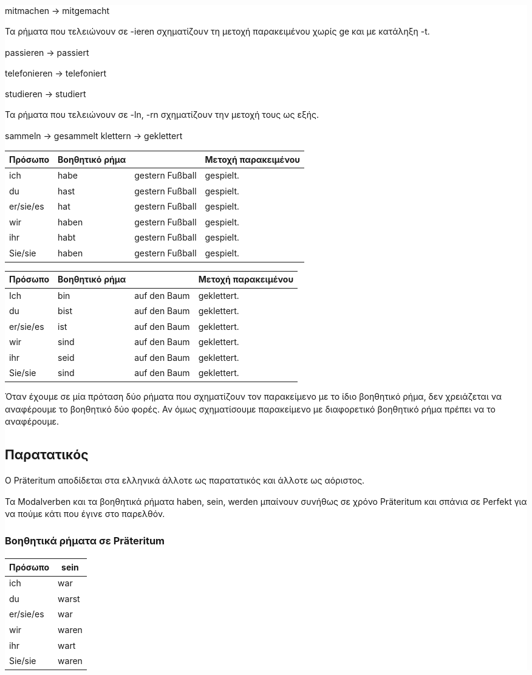 mitmachen → mitgemacht

Τα ρήματα που τελειώνουν σε -ieren σχηματίζουν τη μετοχή παρακειμένου χωρίς ge και με κατάληξη -t.

passieren → passiert

telefonieren → telefoniert

studieren → studiert

Τα ρήματα που τελειώνουν σε -ln, -rn σχηματίζουν την μετοχή τους ως εξής.

sammeln → gesammelt
klettern → geklettert

| Πρόσωπο   | Βοηθητικό ρήμα |                 | Μετοχή παρακειμένου |
|-----------|----------------|-----------------|---------------------|
| ich       | habe           | gestern Fußball | gespielt.           |
| du        | hast           | gestern Fußball | gespielt.           |
| er/sie/es | hat            | gestern Fußball | gespielt.           |
| wir       | haben          | gestern Fußball | gespielt.           |
| ihr       | habt           | gestern Fußball | gespielt.           |
| Sie/sie   | haben          | gestern Fußball | gespielt.           |


| Πρόσωπο   | Βοηθητικό ρήμα |              | Μετοχή παρακειμένου |
|-----------|----------------|--------------|---------------------|
| Ich       | bin            | auf den Baum | geklettert.         |
| du        | bist           | auf den Baum | geklettert.         |
| er/sie/es | ist            | auf den Baum | geklettert.         |
| wir       | sind           | auf den Baum | geklettert.         |
| ihr       | seid           | auf den Baum | geklettert.         |
| Sie/sie   | sind           | auf den Baum | geklettert.         |

Όταν έχουμε σε μία πρόταση δύο ρήματα που σχηματίζουν τον παρακείμενο με το ίδιο βοηθητικό ρήμα, δεν χρειάζεται να αναφέρουμε το βοηθητικό δύο φορές. Αν όμως σχηματίσουμε παρακείμενο με διαφορετικό βοηθητικό ρήμα πρέπει να το αναφέρουμε.

## Παρατατικός

Ο Präteritum αποδίδεται στα ελληνικά άλλοτε ως παρατατικός και άλλοτε ως αόριστος.

Τα Modalverben και τα βοηθητικά ρήματα haben, sein, werden μπαίνουν συνήθως σε χρόνο Präteritum και σπάνια σε Perfekt για να πούμε κάτι που έγινε στο παρελθόν.

### Βοηθητικά ρήματα σε Präteritum

| Πρόσωπο | sein |
|---|---|
| ich | war |
| du | warst |
| er/sie/es | war |
| wir | waren |
| ihr | wart |
| Sie/sie | waren |
